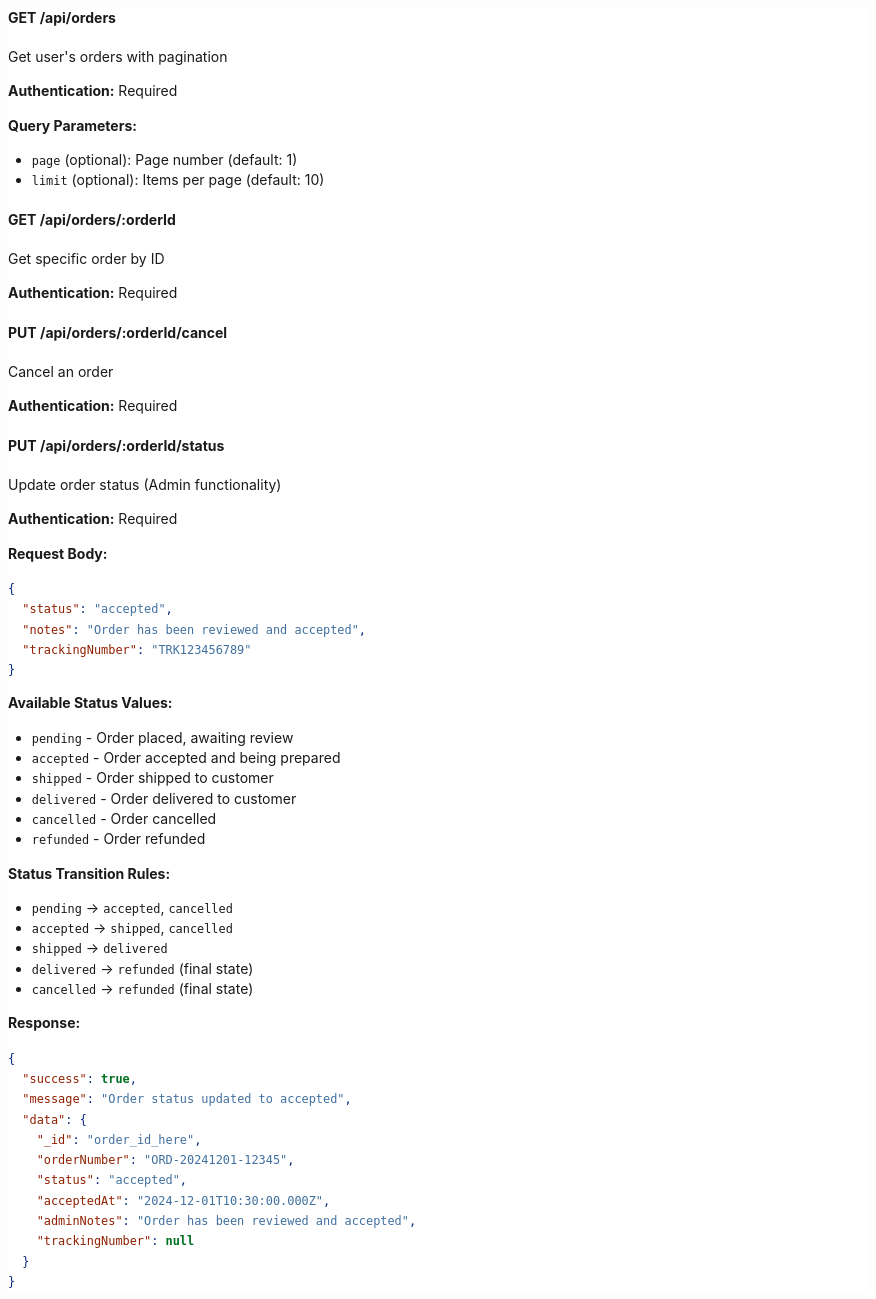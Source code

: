 #### GET /api/orders
Get user's orders with pagination

**Authentication:** Required

**Query Parameters:**
- `page` (optional): Page number (default: 1)
- `limit` (optional): Items per page (default: 10)

#### GET /api/orders/:orderId
Get specific order by ID

**Authentication:** Required

#### PUT /api/orders/:orderId/cancel
Cancel an order

**Authentication:** Required

#### PUT /api/orders/:orderId/status
Update order status (Admin functionality)

**Authentication:** Required

**Request Body:**
```json
{
  "status": "accepted",
  "notes": "Order has been reviewed and accepted",
  "trackingNumber": "TRK123456789"
}
```

**Available Status Values:**
- `pending` - Order placed, awaiting review
- `accepted` - Order accepted and being prepared
- `shipped` - Order shipped to customer
- `delivered` - Order delivered to customer
- `cancelled` - Order cancelled
- `refunded` - Order refunded

**Status Transition Rules:**
- `pending` → `accepted`, `cancelled`
- `accepted` → `shipped`, `cancelled`
- `shipped` → `delivered`
- `delivered` → `refunded` (final state)
- `cancelled` → `refunded` (final state)

**Response:**
```json
{
  "success": true,
  "message": "Order status updated to accepted",
  "data": {
    "_id": "order_id_here",
    "orderNumber": "ORD-20241201-12345",
    "status": "accepted",
    "acceptedAt": "2024-12-01T10:30:00.000Z",
    "adminNotes": "Order has been reviewed and accepted",
    "trackingNumber": null
  }
}
```
